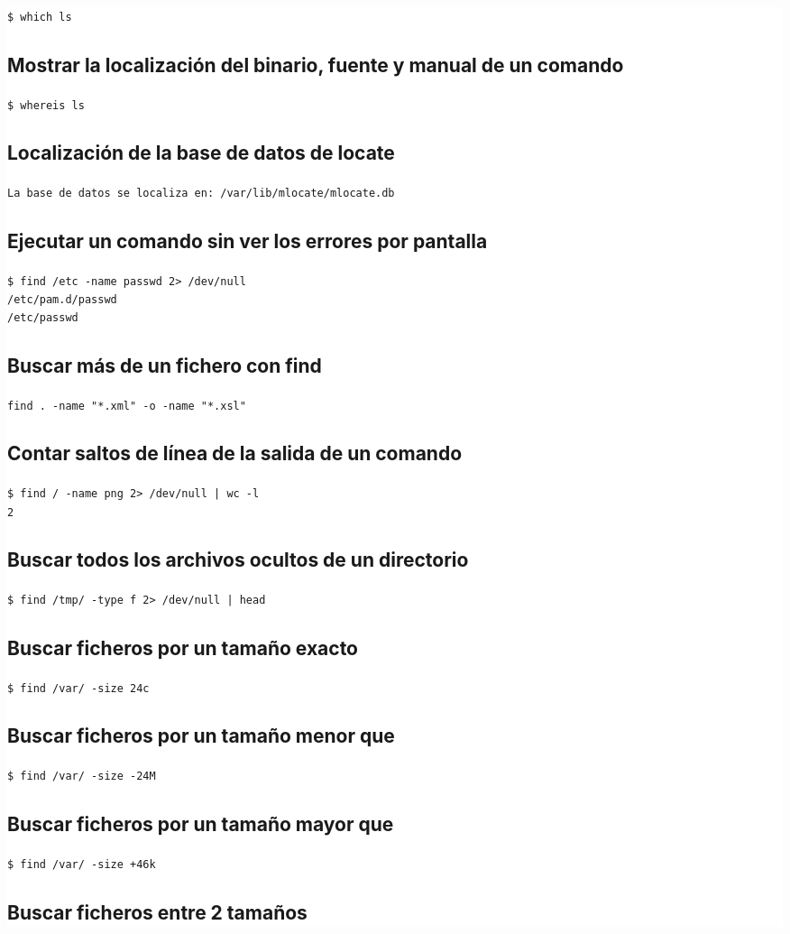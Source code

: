 `$ which ls`

## Mostrar la localización del binario, fuente y manual de un comando

`$ whereis ls`

## Localización de la base de datos de locate

`La base de datos se localiza en: /var/lib/mlocate/mlocate.db`

## Ejecutar un comando sin ver los errores por pantalla

```
$ find /etc -name passwd 2> /dev/null
/etc/pam.d/passwd
/etc/passwd
```

## Buscar más de un fichero con find

```
find . -name "*.xml" -o -name "*.xsl"
```

## Contar saltos de línea de la salida de un comando

```
$ find / -name png 2> /dev/null | wc -l
2
```

## Buscar todos los archivos ocultos de un directorio

`$ find /tmp/ -type f 2> /dev/null | head`

## Buscar ficheros por un tamaño exacto

`$ find /var/ -size 24c`

## Buscar ficheros por un tamaño menor que

`$ find /var/ -size -24M`

## Buscar ficheros por un tamaño mayor que

`$ find /var/ -size +46k`

## Buscar ficheros entre 2 tamaños
